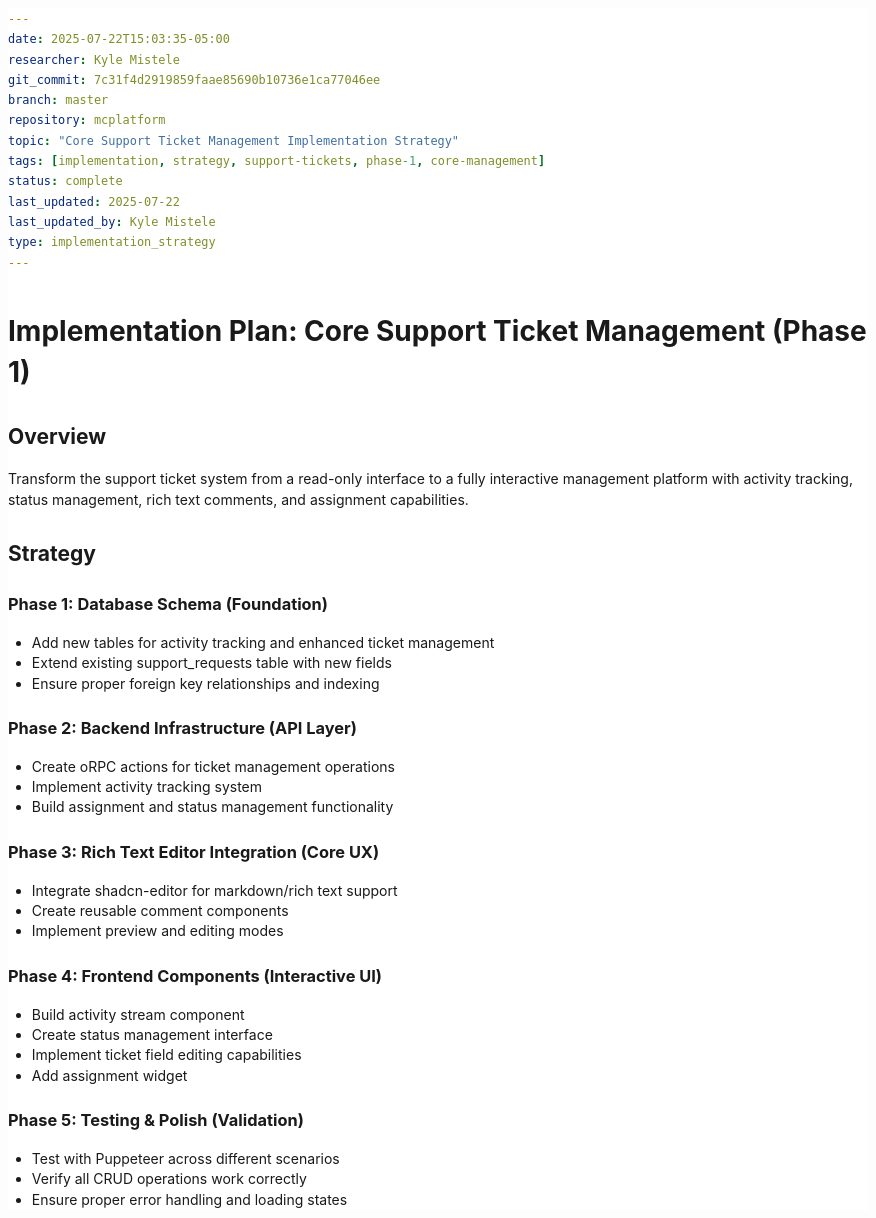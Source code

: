 ```yaml
---
date: 2025-07-22T15:03:35-05:00
researcher: Kyle Mistele
git_commit: 7c31f4d2919859faae85690b10736e1ca77046ee
branch: master
repository: mcplatform
topic: "Core Support Ticket Management Implementation Strategy"
tags: [implementation, strategy, support-tickets, phase-1, core-management]
status: complete
last_updated: 2025-07-22
last_updated_by: Kyle Mistele
type: implementation_strategy
---
```


# Implementation Plan: Core Support Ticket Management (Phase 1)

## Overview
Transform the support ticket system from a read-only interface to a fully interactive management platform with activity tracking, status management, rich text comments, and assignment capabilities.

## Strategy

### Phase 1: Database Schema (Foundation)
- Add new tables for activity tracking and enhanced ticket management
- Extend existing support_requests table with new fields
- Ensure proper foreign key relationships and indexing

### Phase 2: Backend Infrastructure (API Layer)
- Create oRPC actions for ticket management operations
- Implement activity tracking system
- Build assignment and status management functionality

### Phase 3: Rich Text Editor Integration (Core UX)
- Integrate shadcn-editor for markdown/rich text support
- Create reusable comment components
- Implement preview and editing modes

### Phase 4: Frontend Components (Interactive UI)
- Build activity stream component
- Create status management interface
- Implement ticket field editing capabilities
- Add assignment widget

### Phase 5: Testing & Polish (Validation)
- Test with Puppeteer across different scenarios
- Verify all CRUD operations work correctly
- Ensure proper error handling and loading states
